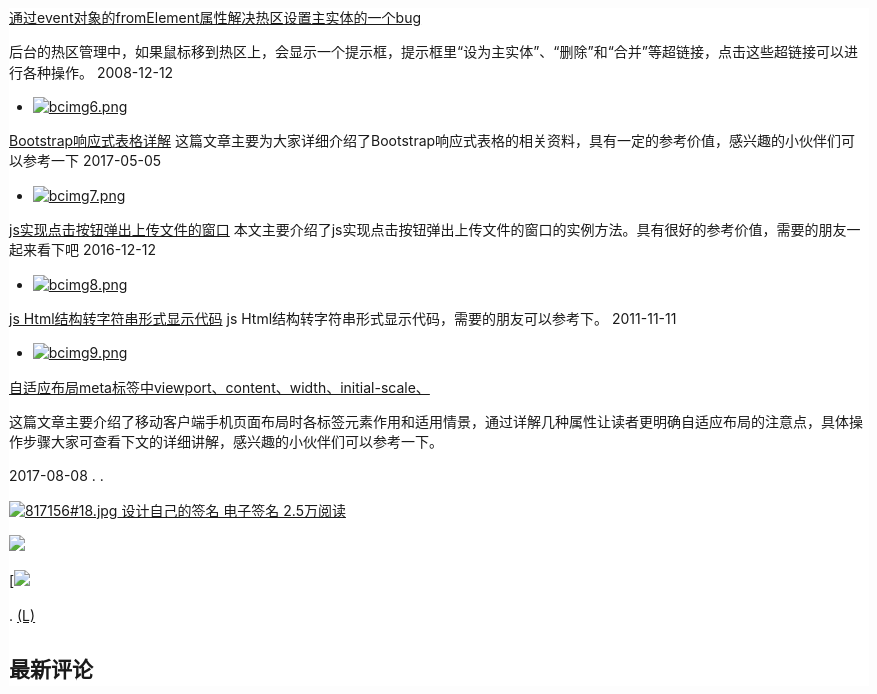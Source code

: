 [通过event对象的fromElement属性解决热区设置主实体的一个bug](https://www.jb51.net/article/16891.htm)

后台的热区管理中，如果鼠标移到热区上，会显示一个提示框，提示框里“设为主实体”、“删除”和“合并”等超链接，点击这些超链接可以进行各种操作。
2008-12-12

- [![bcimg6.png](../_resources/88bbb2fc4b08b7051c005db4b0363c63.png)](https://www.jb51.net/article/114454.htm)

[Bootstrap响应式表格详解](https://www.jb51.net/article/114454.htm)
这篇文章主要为大家详细介绍了Bootstrap响应式表格的相关资料，具有一定的参考价值，感兴趣的小伙伴们可以参考一下
2017-05-05

- [![bcimg7.png](../_resources/5112fc7557d2e5561fe6aa2b93628d59.png)](https://www.jb51.net/article/100916.htm)

[js实现点击按钮弹出上传文件的窗口](https://www.jb51.net/article/100916.htm)
本文主要介绍了js实现点击按钮弹出上传文件的窗口的实例方法。具有很好的参考价值，需要的朋友一起来看下吧
2016-12-12

- [![bcimg8.png](../_resources/39c80836826b5e5dadce55b9eaa2eb65.png)](https://www.jb51.net/article/28898.htm)

[js Html结构转字符串形式显示代码](https://www.jb51.net/article/28898.htm)
js Html结构转字符串形式显示代码，需要的朋友可以参考下。
2011-11-11

- [![bcimg9.png](../_resources/f5041c0907cbb23ff7b614e561678bd7.png)](https://www.jb51.net/article/121515.htm)

[自适应布局meta标签中viewport、content、width、initial-scale、](https://www.jb51.net/article/121515.htm)

这篇文章主要介绍了移动客户端手机页面布局时各标签元素作用和适用情景，通过详解几种属性让读者更明确自适应布局的注意点，具体操作步骤大家可查看下文的详细讲解，感兴趣的小伙伴们可以参考一下。

2017-08-08
.
.

[ ![817156#18.jpg](../_resources/da179fbcb8e720e3023b602b46279328.jpg)     设计自己的签名   电子签名  2.5万阅读]()

[![](../_resources/ef70fd150bfa82be362a4c2e422f0e5a.png)](http://mssp.baidu.com/)

[![](JS%20HTML5拖拽上传图片预览_javascript技巧_脚本之家.md#)

.
[(L)](https://www.jb51.net/article/88803.htm#comments)

## 最新评论